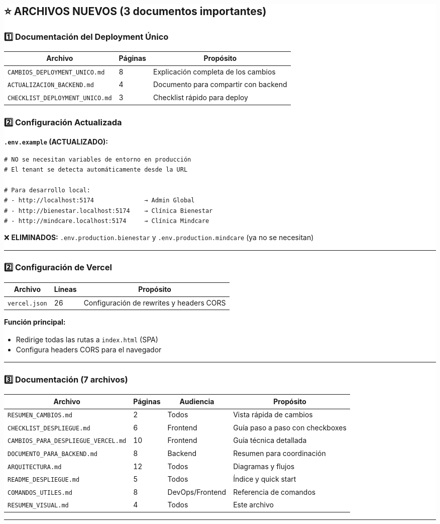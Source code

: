 
## ⭐ ARCHIVOS NUEVOS (3 documentos importantes)

### 1️⃣ Documentación del Deployment Único

| Archivo | Páginas | Propósito |
|---------|---------|-----------|
| `CAMBIOS_DEPLOYMENT_UNICO.md` | 8 | Explicación completa de los cambios |
| `ACTUALIZACION_BACKEND.md` | 4 | Documento para compartir con backend |
| `CHECKLIST_DEPLOYMENT_UNICO.md` | 3 | Checklist rápido para deploy |

### 2️⃣ Configuración Actualizada

**`.env.example` (ACTUALIZADO):**
```env
# NO se necesitan variables de entorno en producción
# El tenant se detecta automáticamente desde la URL

# Para desarrollo local:
# - http://localhost:5174              → Admin Global
# - http://bienestar.localhost:5174    → Clínica Bienestar
# - http://mindcare.localhost:5174     → Clínica Mindcare
```

❌ **ELIMINADOS:** `.env.production.bienestar` y `.env.production.mindcare` (ya no se necesitan)

---

### 2️⃣ Configuración de Vercel

| Archivo | Líneas | Propósito |
|---------|--------|-----------|
| `vercel.json` | 26 | Configuración de rewrites y headers CORS |

**Función principal:**
- Redirige todas las rutas a `index.html` (SPA)
- Configura headers CORS para el navegador

---

### 3️⃣ Documentación (7 archivos)

| Archivo | Páginas | Audiencia | Propósito |
|---------|---------|-----------|-----------|
| `RESUMEN_CAMBIOS.md` | 2 | Todos | Vista rápida de cambios |
| `CHECKLIST_DESPLIEGUE.md` | 6 | Frontend | Guía paso a paso con checkboxes |
| `CAMBIOS_PARA_DESPLIEGUE_VERCEL.md` | 10 | Frontend | Guía técnica detallada |
| `DOCUMENTO_PARA_BACKEND.md` | 8 | Backend | Resumen para coordinación |
| `ARQUITECTURA.md` | 12 | Todos | Diagramas y flujos |
| `README_DESPLIEGUE.md` | 5 | Todos | Índice y quick start |
| `COMANDOS_UTILES.md` | 8 | DevOps/Frontend | Referencia de comandos |
| `RESUMEN_VISUAL.md` | 4 | Todos | Este archivo |

---